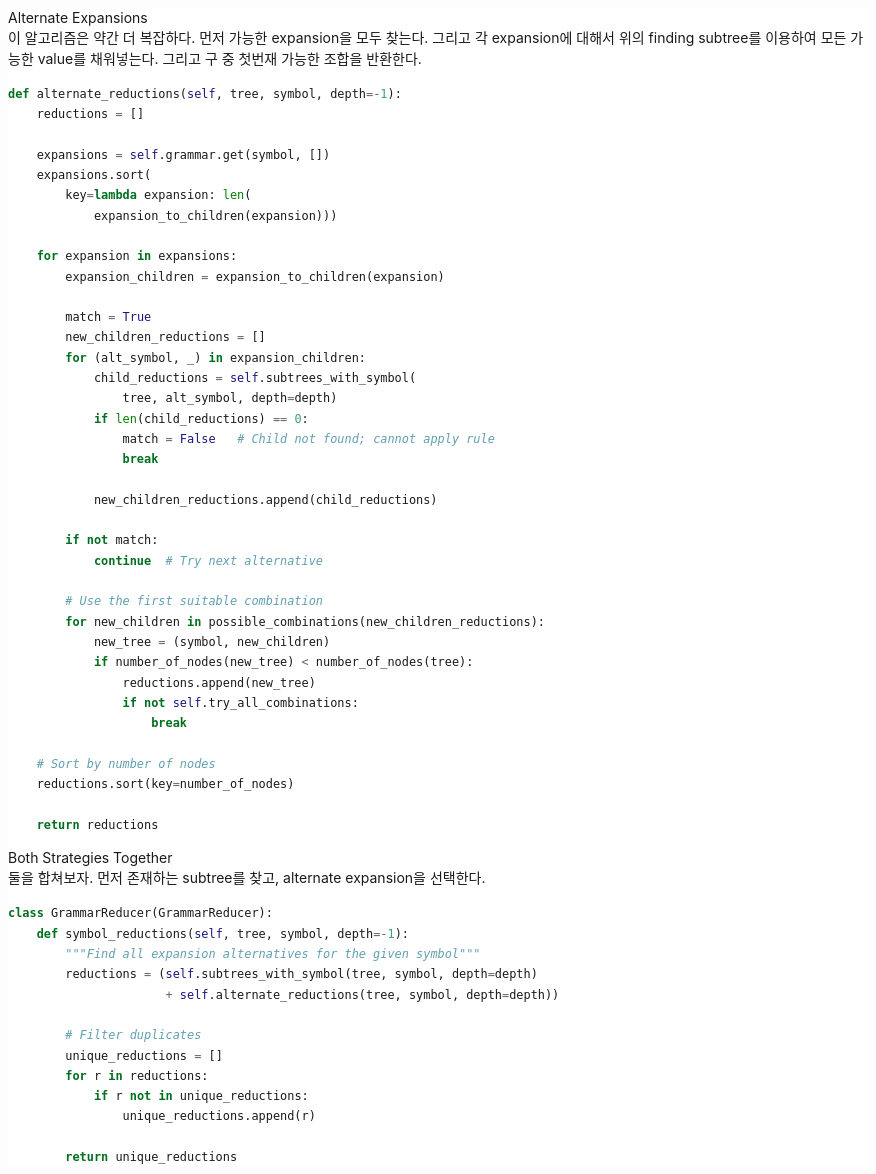 Alternate Expansions  
이 알고리즘은 약간 더 복잡하다. 먼저 가능한 expansion을 모두 찾는다. 그리고 각 expansion에 대해서 위의 finding subtree를 이용하여 모든 가능한 value를 채워넣는다. 그리고 구 중 첫번재 가능한 조합을 반환한다.  
~~~python
def alternate_reductions(self, tree, symbol, depth=-1):
    reductions = []

    expansions = self.grammar.get(symbol, [])
    expansions.sort(
        key=lambda expansion: len(
            expansion_to_children(expansion)))

    for expansion in expansions:
        expansion_children = expansion_to_children(expansion)

        match = True
        new_children_reductions = []
        for (alt_symbol, _) in expansion_children:
            child_reductions = self.subtrees_with_symbol(
                tree, alt_symbol, depth=depth)
            if len(child_reductions) == 0:
                match = False   # Child not found; cannot apply rule
                break

            new_children_reductions.append(child_reductions)

        if not match:
            continue  # Try next alternative

        # Use the first suitable combination
        for new_children in possible_combinations(new_children_reductions):
            new_tree = (symbol, new_children)
            if number_of_nodes(new_tree) < number_of_nodes(tree):
                reductions.append(new_tree)
                if not self.try_all_combinations:
                    break

    # Sort by number of nodes
    reductions.sort(key=number_of_nodes)

    return reductions
~~~

Both Strategies Together  
둘을 합쳐보자. 먼저 존재하는 subtree를 찾고, alternate expansion을 선택한다.  
~~~python
class GrammarReducer(GrammarReducer):
    def symbol_reductions(self, tree, symbol, depth=-1):
        """Find all expansion alternatives for the given symbol"""
        reductions = (self.subtrees_with_symbol(tree, symbol, depth=depth)
                      + self.alternate_reductions(tree, symbol, depth=depth))

        # Filter duplicates
        unique_reductions = []
        for r in reductions:
            if r not in unique_reductions:
                unique_reductions.append(r)

        return unique_reductions
~~~
